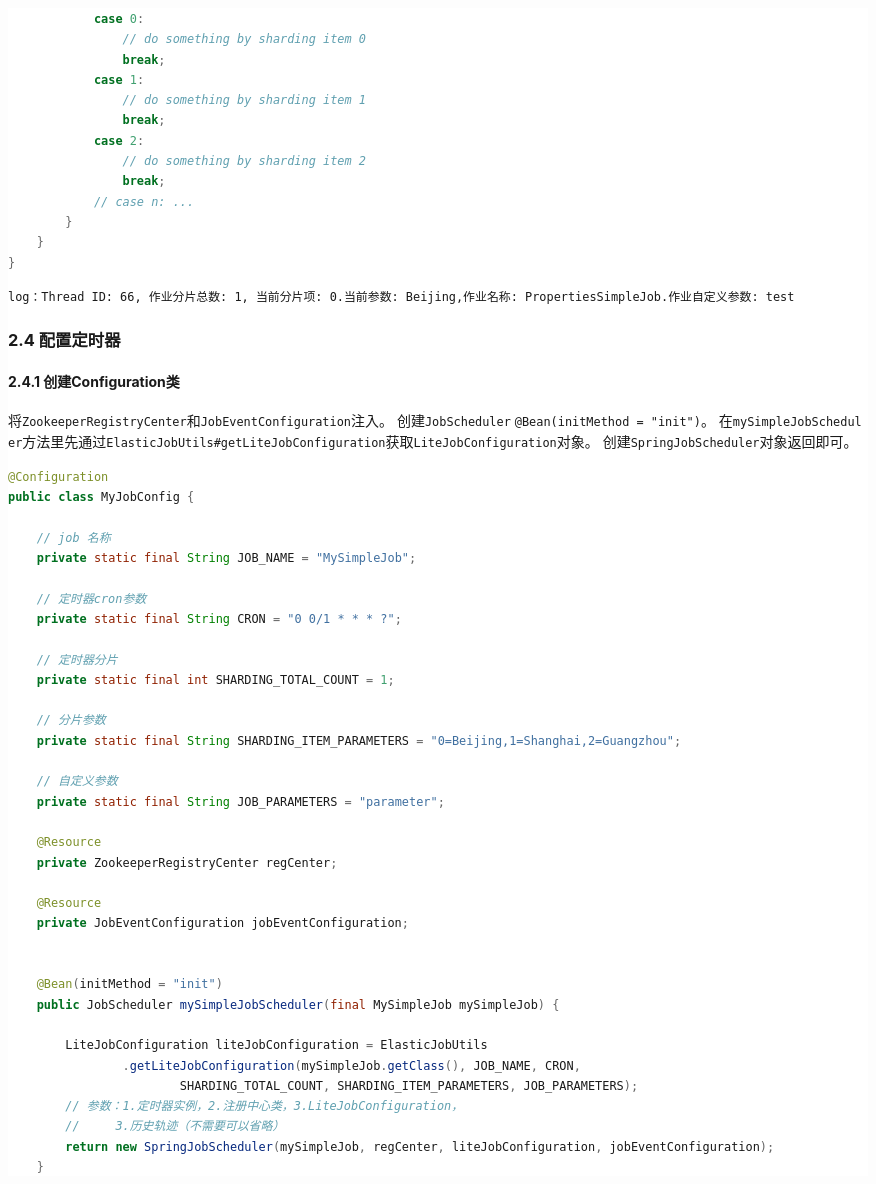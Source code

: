```java
            case 0: 
                // do something by sharding item 0
                break;
            case 1: 
                // do something by sharding item 1
                break;
            case 2: 
                // do something by sharding item 2
                break;
            // case n: ...
        }
    }
}
```

```
log：Thread ID: 66, 作业分片总数: 1, 当前分片项: 0.当前参数: Beijing,作业名称: PropertiesSimpleJob.作业自定义参数: test
```

### 2.4 配置定时器

#### 2.4.1 创建Configuration类

将`ZookeeperRegistryCenter`和`JobEventConfiguration`注入。
创建`JobScheduler` `@Bean(initMethod = "init")`。
在`mySimpleJobScheduler`方法里先通过`ElasticJobUtils#getLiteJobConfiguration`获取`LiteJobConfiguration`对象。
创建`SpringJobScheduler`对象返回即可。

```java
@Configuration
public class MyJobConfig {

    // job 名称
    private static final String JOB_NAME = "MySimpleJob";

    // 定时器cron参数
    private static final String CRON = "0 0/1 * * * ?";

    // 定时器分片
    private static final int SHARDING_TOTAL_COUNT = 1;

    // 分片参数
    private static final String SHARDING_ITEM_PARAMETERS = "0=Beijing,1=Shanghai,2=Guangzhou";

    // 自定义参数
    private static final String JOB_PARAMETERS = "parameter";

    @Resource
    private ZookeeperRegistryCenter regCenter;

    @Resource
    private JobEventConfiguration jobEventConfiguration;


    @Bean(initMethod = "init")
    public JobScheduler mySimpleJobScheduler(final MySimpleJob mySimpleJob) {

        LiteJobConfiguration liteJobConfiguration = ElasticJobUtils
                .getLiteJobConfiguration(mySimpleJob.getClass(), JOB_NAME, CRON,
                        SHARDING_TOTAL_COUNT, SHARDING_ITEM_PARAMETERS, JOB_PARAMETERS);
        // 参数：1.定时器实例，2.注册中心类，3.LiteJobConfiguration，
        //     3.历史轨迹（不需要可以省略）
        return new SpringJobScheduler(mySimpleJob, regCenter, liteJobConfiguration, jobEventConfiguration);
    }
```